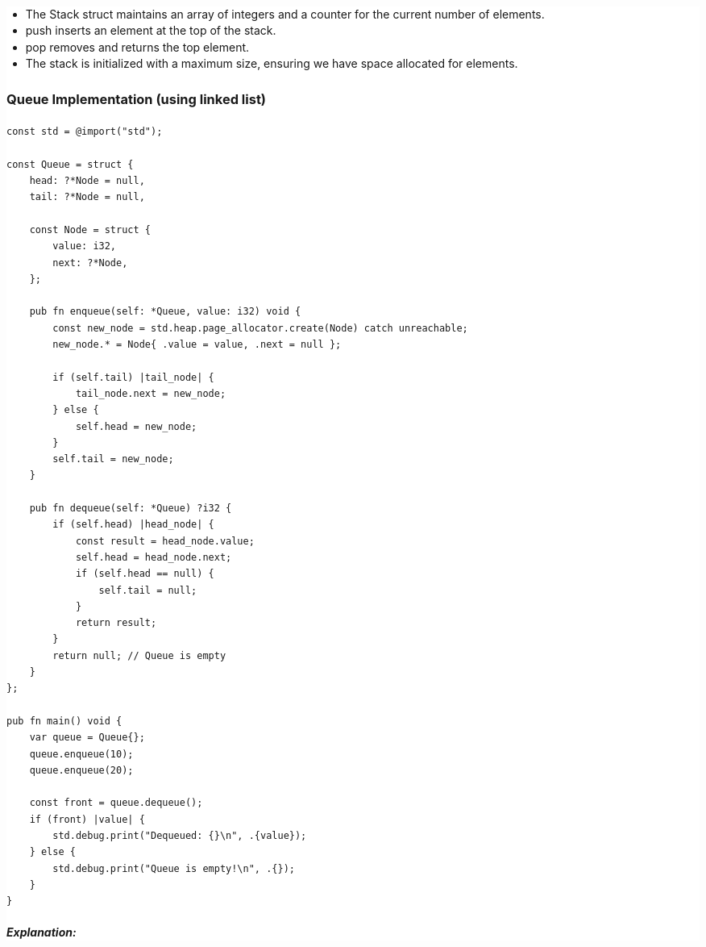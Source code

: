   - The Stack struct maintains an array of integers and a counter for the current number of elements.
  - push inserts an element at the top of the stack.
  - pop removes and returns the top element.
  - The stack is initialized with a maximum size, ensuring we have space allocated for elements.

### Queue Implementation (using linked list)
```zig
const std = @import("std");

const Queue = struct {
    head: ?*Node = null,
    tail: ?*Node = null,

    const Node = struct {
        value: i32,
        next: ?*Node,
    };

    pub fn enqueue(self: *Queue, value: i32) void {
        const new_node = std.heap.page_allocator.create(Node) catch unreachable;
        new_node.* = Node{ .value = value, .next = null };
        
        if (self.tail) |tail_node| {
            tail_node.next = new_node;
        } else {
            self.head = new_node;
        }
        self.tail = new_node;
    }

    pub fn dequeue(self: *Queue) ?i32 {
        if (self.head) |head_node| {
            const result = head_node.value;
            self.head = head_node.next;
            if (self.head == null) {
                self.tail = null;
            }
            return result;
        }
        return null; // Queue is empty
    }
};

pub fn main() void {
    var queue = Queue{};
    queue.enqueue(10);
    queue.enqueue(20);
    
    const front = queue.dequeue();
    if (front) |value| {
        std.debug.print("Dequeued: {}\n", .{value});
    } else {
        std.debug.print("Queue is empty!\n", .{});
    }
}
```
##### Explanation:
